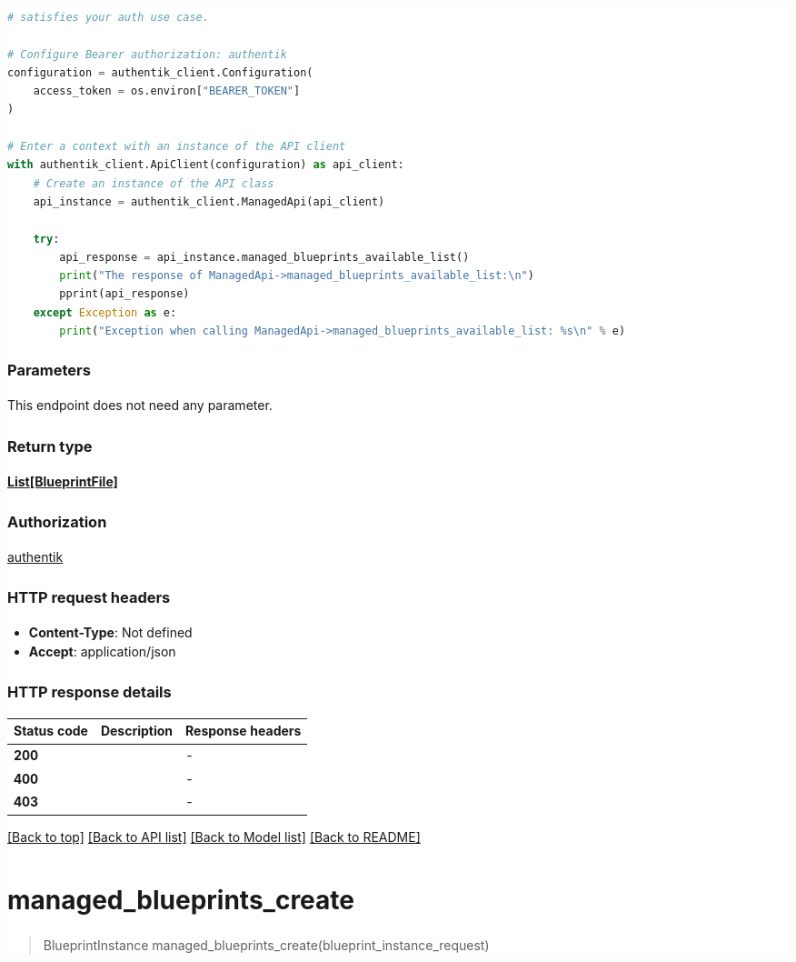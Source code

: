 ```python
# satisfies your auth use case.

# Configure Bearer authorization: authentik
configuration = authentik_client.Configuration(
    access_token = os.environ["BEARER_TOKEN"]
)

# Enter a context with an instance of the API client
with authentik_client.ApiClient(configuration) as api_client:
    # Create an instance of the API class
    api_instance = authentik_client.ManagedApi(api_client)

    try:
        api_response = api_instance.managed_blueprints_available_list()
        print("The response of ManagedApi->managed_blueprints_available_list:\n")
        pprint(api_response)
    except Exception as e:
        print("Exception when calling ManagedApi->managed_blueprints_available_list: %s\n" % e)
```



### Parameters

This endpoint does not need any parameter.

### Return type

[**List[BlueprintFile]**](BlueprintFile.md)

### Authorization

[authentik](../README.md#authentik)

### HTTP request headers

 - **Content-Type**: Not defined
 - **Accept**: application/json

### HTTP response details

| Status code | Description | Response headers |
|-------------|-------------|------------------|
**200** |  |  -  |
**400** |  |  -  |
**403** |  |  -  |

[[Back to top]](#) [[Back to API list]](../README.md#documentation-for-api-endpoints) [[Back to Model list]](../README.md#documentation-for-models) [[Back to README]](../README.md)

# **managed_blueprints_create**
> BlueprintInstance managed_blueprints_create(blueprint_instance_request)
